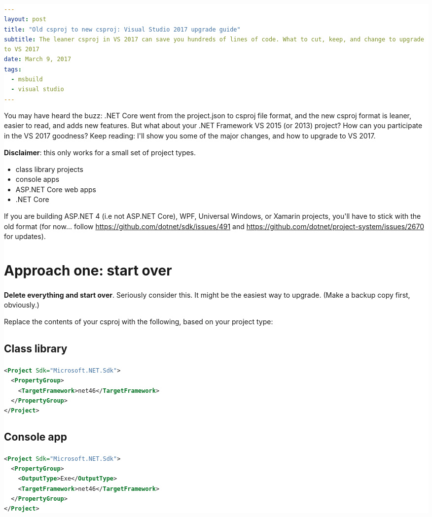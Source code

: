 ```yaml
---
layout: post
title: "Old csproj to new csproj: Visual Studio 2017 upgrade guide"
subtitle: The leaner csproj in VS 2017 can save you hundreds of lines of code. What to cut, keep, and change to upgrade to VS 2017
date: March 9, 2017
tags:
  - msbuild
  - visual studio
---
```


You may have heard the buzz: .NET Core went from the project.json to csproj file format,
and the new csproj format is leaner, easier to read, and adds new features. But what about
your .NET Framework VS 2015 (or 2013) project? How can you participate in the VS 2017
goodness? Keep reading: I'll show you some of the major changes, and how to upgrade to
VS 2017.

**Disclaimer**: this only works for a small set of project types.

  - class library projects
  - console apps
  - ASP.NET Core web apps
  - .NET Core

If you are
building ASP.NET 4 (i.e not ASP.NET Core), WPF, Universal Windows, or Xamarin projects, you'll have to stick
with the old format (for now... follow <https://github.com/dotnet/sdk/issues/491> and <https://github.com/dotnet/project-system/issues/2670> for updates).

# Approach one: start over

**Delete everything and start over**. Seriously consider this. It might be the easiest way to upgrade. (Make a backup copy first, obviously.)

Replace the contents of your csproj with the following, based on your project type:

## Class library

```xml
<Project Sdk="Microsoft.NET.Sdk">
  <PropertyGroup>
    <TargetFramework>net46</TargetFramework>
  </PropertyGroup>
</Project>
```

## Console app

```xml
<Project Sdk="Microsoft.NET.Sdk">
  <PropertyGroup>
    <OutputType>Exe</OutputType>
    <TargetFramework>net46</TargetFramework>
  </PropertyGroup>
</Project>
```
